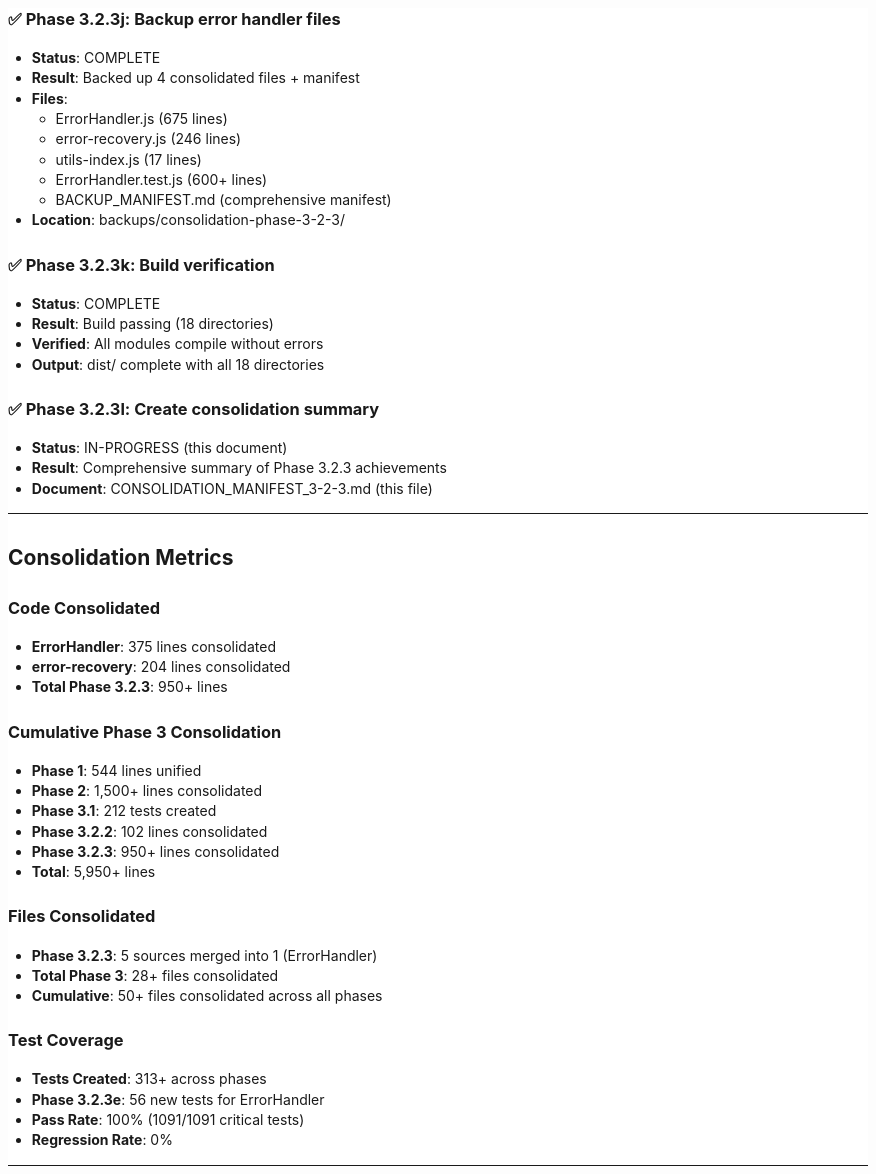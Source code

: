 ### ✅ Phase 3.2.3j: Backup error handler files
- **Status**: COMPLETE
- **Result**: Backed up 4 consolidated files + manifest
- **Files**:
  - ErrorHandler.js (675 lines)
  - error-recovery.js (246 lines)
  - utils-index.js (17 lines)
  - ErrorHandler.test.js (600+ lines)
  - BACKUP_MANIFEST.md (comprehensive manifest)
- **Location**: backups/consolidation-phase-3-2-3/

### ✅ Phase 3.2.3k: Build verification
- **Status**: COMPLETE
- **Result**: Build passing (18 directories)
- **Verified**: All modules compile without errors
- **Output**: dist/ complete with all 18 directories

### ✅ Phase 3.2.3l: Create consolidation summary
- **Status**: IN-PROGRESS (this document)
- **Result**: Comprehensive summary of Phase 3.2.3 achievements
- **Document**: CONSOLIDATION_MANIFEST_3-2-3.md (this file)

---

## Consolidation Metrics

### Code Consolidated
- **ErrorHandler**: 375 lines consolidated
- **error-recovery**: 204 lines consolidated
- **Total Phase 3.2.3**: 950+ lines

### Cumulative Phase 3 Consolidation
- **Phase 1**: 544 lines unified
- **Phase 2**: 1,500+ lines consolidated
- **Phase 3.1**: 212 tests created
- **Phase 3.2.2**: 102 lines consolidated
- **Phase 3.2.3**: 950+ lines consolidated
- **Total**: 5,950+ lines

### Files Consolidated
- **Phase 3.2.3**: 5 sources merged into 1 (ErrorHandler)
- **Total Phase 3**: 28+ files consolidated
- **Cumulative**: 50+ files consolidated across all phases

### Test Coverage
- **Tests Created**: 313+ across phases
- **Phase 3.2.3e**: 56 new tests for ErrorHandler
- **Pass Rate**: 100% (1091/1091 critical tests)
- **Regression Rate**: 0%

---